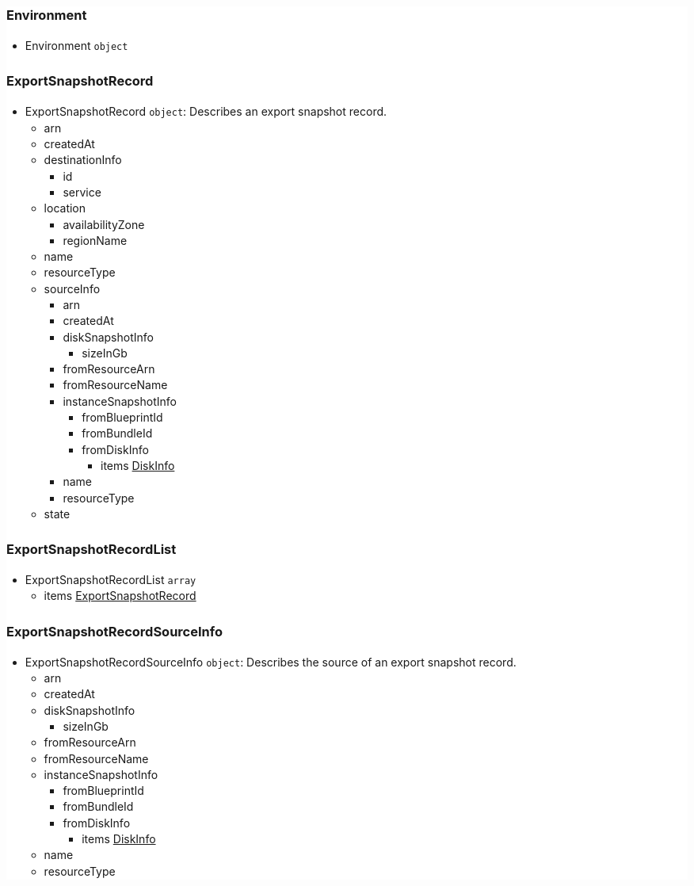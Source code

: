 ### Environment
* Environment `object`

### ExportSnapshotRecord
* ExportSnapshotRecord `object`: Describes an export snapshot record.
  * arn
  * createdAt
  * destinationInfo
    * id
    * service
  * location
    * availabilityZone
    * regionName
  * name
  * resourceType
  * sourceInfo
    * arn
    * createdAt
    * diskSnapshotInfo
      * sizeInGb
    * fromResourceArn
    * fromResourceName
    * instanceSnapshotInfo
      * fromBlueprintId
      * fromBundleId
      * fromDiskInfo
        * items [DiskInfo](#diskinfo)
    * name
    * resourceType
  * state

### ExportSnapshotRecordList
* ExportSnapshotRecordList `array`
  * items [ExportSnapshotRecord](#exportsnapshotrecord)

### ExportSnapshotRecordSourceInfo
* ExportSnapshotRecordSourceInfo `object`: Describes the source of an export snapshot record.
  * arn
  * createdAt
  * diskSnapshotInfo
    * sizeInGb
  * fromResourceArn
  * fromResourceName
  * instanceSnapshotInfo
    * fromBlueprintId
    * fromBundleId
    * fromDiskInfo
      * items [DiskInfo](#diskinfo)
  * name
  * resourceType
